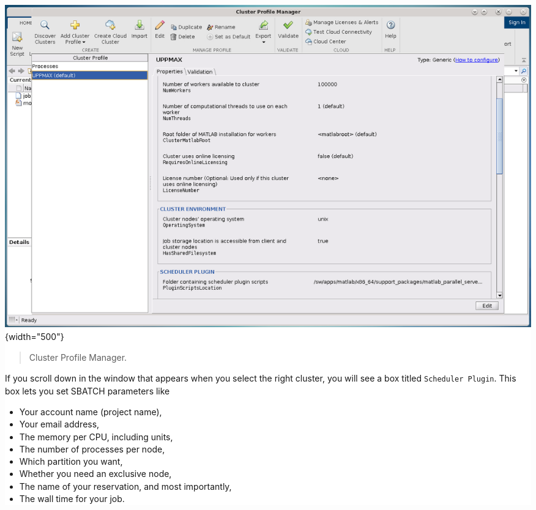 ![Rackham Matlab Parallel](./img/Rackham-matlab-cluster-profile-mgr.png){width="500"}
>Cluster Profile Manager.

If you scroll down in the window that appears when you select the right cluster, you will see a box titled ``Scheduler Plugin``. This box lets you set SBATCH parameters like

- Your account name (project name),
- Your email address,
- The memory per CPU, including units,
- The number of processes per node,
- Which partition you want,
- Whether you need an exclusive node,
- The name of your reservation, and most importantly,
- The wall time for your job.
